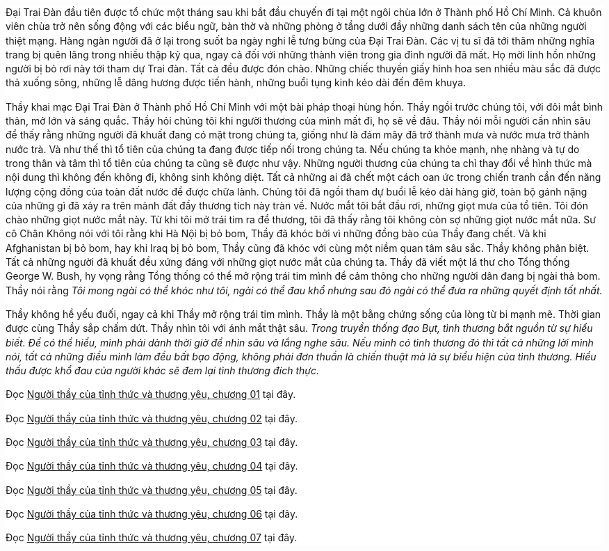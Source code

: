 Đại Trai Đàn đầu tiên được tổ chức một tháng sau khi bắt đầu chuyến đi tại một ngôi chùa lớn ở Thành phố Hồ Chí Minh. Cả khuôn viên chùa trở nên sống động với các biểu ngữ, bàn thờ và những phòng ở tầng dưới đầy những danh sách tên của những người thiệt mạng. Hàng ngàn người đã ở lại trong suốt ba ngày nghi lễ tưng bừng của Đại Trai Đàn. Các vị tu sĩ đã tới thăm những nghĩa trang bị quên lãng trong nhiều thập kỷ qua, ngay cả đối với những thành viên trong gia đình người đã mất. Họ mời linh hồn những người bị bỏ rơi này tới tham dự Trai đàn. Tất cả đều được đón chào. Những chiếc thuyền giấy hình hoa sen nhiều màu sắc đã được thả xuống sông, những lễ dâng hương được tiến hành, những buổi tụng kinh kéo dài đến đêm khuya.

Thầy khai mạc Đại Trai Đàn ở Thành phố Hồ Chí Minh với một bài pháp thoại hùng hồn. Thầy ngồi trước chúng tôi, với đôi mắt bình thản, mở lớn và sáng quắc. Thầy hỏi chúng tôi khi người thương của mình mất đi, họ sẽ về đâu. Thầy nói mỗi người cần nhìn sâu để thấy rằng những người đã khuất đang có mặt trong chúng ta, giống như là đám mây đã trở thành mưa và nước mưa trở thành nước trà. Và như thế thì tổ tiên của chúng ta đang được tiếp nối trong chúng ta. Nếu chúng ta khỏe mạnh, nhẹ nhàng và tự do trong thân và tâm thì tổ tiên của chúng ta cũng sẽ được như vậy. Những người thương của chúng ta chỉ thay đổi về hình thức mà nội dung thì không đến không đi, không sinh không diệt. Tất cả những ai đã chết một cách oan ức trong chiến tranh cần đến năng lượng cộng đồng của toàn đất nước để được chữa lành. Chúng tôi đã ngồi tham dự buổi lễ kéo dài hàng giờ, toàn bộ gánh nặng của những gì đã xảy ra trên mảnh đất đầy thương tích này tràn về. Nước mắt tôi bắt đầu rơi, những giọt mưa của tổ tiên. Tôi đón chào những giọt nước mắt này. Từ khi tôi mở trái tim ra để thương, tôi đã thấy rằng tôi không còn sợ những giọt nước mắt nữa. Sư cô Chân Không nói với tôi rằng khi Hà Nội bị bỏ bom, Thầy đã khóc bởi vì những đồng bào của Thầy đang chết. Và khi Afghanistan bị bỏ bom, hay khi Iraq bị bỏ bom, Thầy cũng đã khóc với cùng một niềm quan tâm sâu sắc. Thầy không phân biệt. Tất cả những người đã khuất đều xứng đáng với những giọt nước mắt của chúng ta. Thầy đã viết một lá thư cho Tổng thống George W. Bush, hy vọng rằng Tổng thống có thể mở rộng trái tim mình để cảm thông cho những người dân đang bị ngài thả bom. Thầy nói rằng _Tôi mong ngài có thể khóc như tôi, ngài có thể đau khổ nhưng sau đó ngài có thể đưa ra những quyết định tốt nhất._

Thầy không hề yếu đuối, ngay cả khi Thầy mở rộng trái tim mình. Thầy là một bằng chứng sống của lòng từ bi mạnh mẽ. Thời gian được cùng Thầy sắp chấm dứt. Thầy nhìn tôi với ánh mắt thật sâu. _Trong truyền thống đạo Bụt, tình thương bắt nguồn từ sự hiểu biết. Để có thể hiểu, mình phải dành thời giờ để nhìn sâu và lắng nghe sâu. Nếu mình có tình thương đó thì tất cả những lời mình nói, tất cả những điều mình làm đều bất bạo động, không phải đơn thuần là chiến thuật mà là sự biểu hiện của tình thương. Hiểu thấu được khổ đau của người khác sẽ đem lại tình thương đích thực._

Đọc [Người thầy của tỉnh thức và thương yêu, chương 01](/article/nguoi-thay-cua-tinh-thuc-va-thuong-yeu-chuong-01) tại đây.

Đọc [Người thầy của tỉnh thức và thương yêu, chương 02](/article/nguoi-thay-cua-tinh-thuc-va-thuong-yeu-chuong-02) tại đây.

Đọc [Người thầy của tỉnh thức và thương yêu, chương 03](/article/nguoi-thay-cua-tinh-thuc-va-thuong-yeu-chuong-03) tại đây.

Đọc [Người thầy của tỉnh thức và thương yêu, chương 04](/article/nguoi-thay-cua-tinh-thuc-va-thuong-yeu-chuong-04) tại đây.

Đọc [Người thầy của tỉnh thức và thương yêu, chương 05](/article/nguoi-thay-cua-tinh-thuc-va-thuong-yeu-chuong-05) tại đây.

Đọc [Người thầy của tỉnh thức và thương yêu, chương 06](/article/nguoi-thay-cua-tinh-thuc-va-thuong-yeu-chuong-06) tại đây.

Đọc [Người thầy của tỉnh thức và thương yêu, chương 07](/article/nguoi-thay-cua-tinh-thuc-va-thuong-yeu-chuong-07) tại đây.
